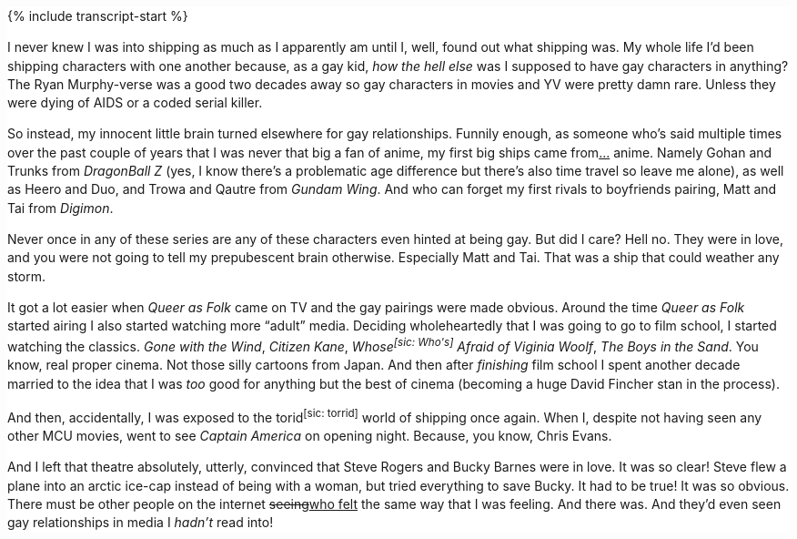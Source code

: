 {% include transcript-start %}

<compare>
<james {% include timecode %}>

I never knew I was into shipping as much as I apparently am until I, well, found out what shipping was. My whole life I’d been shipping characters with one another because, as a gay kid, *how the hell else* was I supposed to have gay characters in anything? The Ryan Murphy-verse was a good two decades away so gay characters in movies and YV were pretty damn rare. Unless they were dying of AIDS or a coded serial killer. 

</james>
<from></from>
</compare>

<compare>
<james {% include timecode %}>

So instead, my innocent little brain turned elsewhere for gay relationships. Funnily enough, as someone who’s said multiple times over the past couple of years that I was never that big a fan of anime, my first big ships came from<ins>...</ins> anime. Namely Gohan and Trunks from *DragonBall Z* (yes, I know there’s a problematic age difference but there’s also time travel so leave me alone), as well as Heero and Duo, and Trowa and Qautre from *Gundam Wing*. And who can forget my first rivals to boyfriends pairing, Matt and Tai from *Digimon*. 

Never once in any of these series are any of these characters even hinted at being gay. But did I care? Hell no. They were in love, and you were not going to tell my prepubescent brain otherwise. Especially Matt and Tai. That was a ship that could weather any storm. 

</james>
<from></from>
</compare>

<compare>
<james {% include timecode %}>

It got a lot easier when *Queer as Folk* came on TV and the gay pairings were made obvious. Around the time *Queer as Folk* started airing I also started watching more “adult” media. Deciding wholeheartedly that I was going to go to film school, I started watching the classics. *Gone with the Wind*, *Citizen Kane*, *Whose<sup class="add">[sic: Who's]</sup> Afraid of Viginia Woolf*, *The Boys in the Sand*. You know, real proper cinema. Not those silly cartoons from Japan. And then after *finishing* film school I spent another decade married to the idea that I was *too* good for anything but the best of cinema (becoming a huge David Fincher stan in the process).

</james>
<from></from>
</compare>

<compare>
<james {% include timecode %}>

And then, accidentally, I was exposed to the torid<sup class="add">[sic: torrid]</sup> world of shipping once again. When I, despite not having seen any other MCU movies, went to see *Captain America* on opening night. Because, you know, Chris Evans. 

And I left that theatre absolutely, utterly, convinced that Steve Rogers and Bucky Barnes were in love. It was so clear! Steve flew a plane into an arctic ice-cap instead of being with a woman, but tried everything to save Bucky. It had to be true! It was so obvious. There must be other people on the internet <del>seeing</del><ins>who felt</ins> the same way that I was feeling. And there was. And they’d even seen gay relationships in media I *hadn’t* read into!
